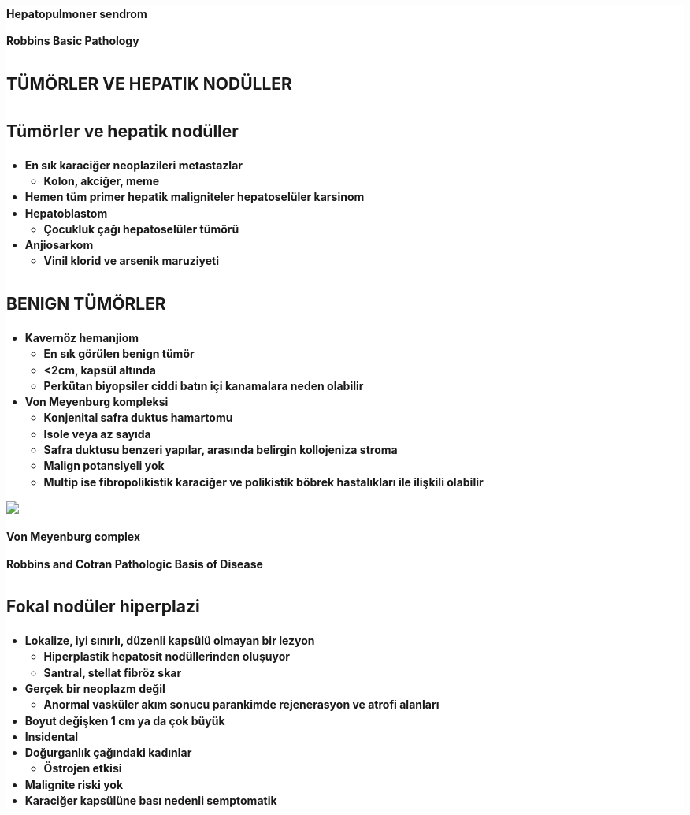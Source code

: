 **Hepatopulmoner sendrom**

**Robbins Basic Pathology**

## TÜMÖRLER VE HEPATIK NODÜLLER

## Tümörler ve hepatik nodüller

- **En sık karaciğer neoplazileri metastazlar**
  - **Kolon, akciğer, meme**
- **Hemen tüm primer hepatik maligniteler hepatoselüler karsinom**
- **Hepatoblastom**
  - **Çocukluk çağı hepatoselüler tümörü**
- **Anjiosarkom**
  - **Vinil klorid ve arsenik maruziyeti**

## BENIGN TÜMÖRLER

- **Kavernöz hemanjiom**
  - **En sık görülen benign tümör**
  - **\<2cm, kapsül altında**
  - **Perkütan biyopsiler ciddi batın içi kanamalara neden olabilir**
- **Von Meyenburg kompleksi**
  - **Konjenital safra duktus hamartomu**
  - **Isole veya az sayıda**
  - **Safra duktusu benzeri yapılar, arasında belirgin kollojeniza
    stroma**
  - **Malign potansiyeli yok**
  - **Multip ise fibropolikistik karaciğer ve polikistik böbrek
    hastalıkları ile ilişkili olabilir**

![](./img-local/Karaci%C4%9Fer-Sirozu-ve-Karaci%C4%9Fer-T%C3%BCm%C3%B6rleri13.png)

**Von Meyenburg complex**

**Robbins and Cotran Pathologic Basis of Disease**

## Fokal nodüler hiperplazi

- **Lokalize, iyi sınırlı, düzenli kapsülü olmayan bir lezyon**
  - **Hiperplastik hepatosit nodüllerinden oluşuyor**
  - **Santral, stellat fibröz skar**
- **Gerçek bir neoplazm değil**
  - **Anormal vasküler akım sonucu parankimde rejenerasyon ve atrofi
    alanları**
- **Boyut değişken 1 cm ya da çok büyük**
- **Insidental**
- **Doğurganlık çağındaki kadınlar**
  - **Östrojen etkisi**
- **Malignite riski yok**
- **Karaciğer kapsülüne bası nedenli semptomatik**
